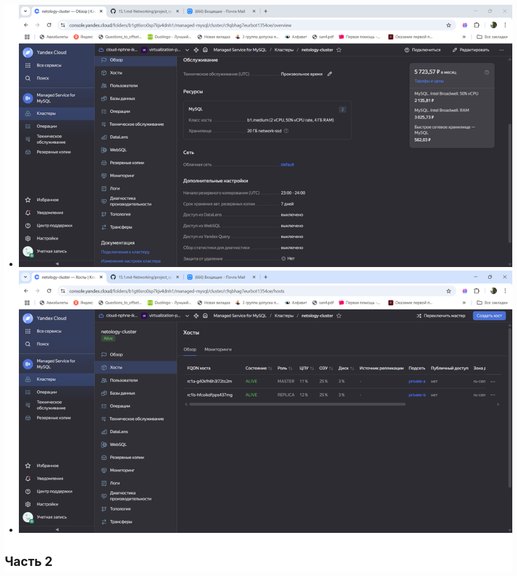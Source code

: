- ![scrin](https://github.com/Evgenii-379/15.4.md-Clusters.-Resources-managed-by-cloud-providers/blob/main/Снимок%20экрана%202025-05-02%20215804.png)
- ![scrin](https://github.com/Evgenii-379/15.4.md-Clusters.-Resources-managed-by-cloud-providers/blob/main/Снимок%20экрана%202025-05-02%20215820.png)

## **Часть 2**
